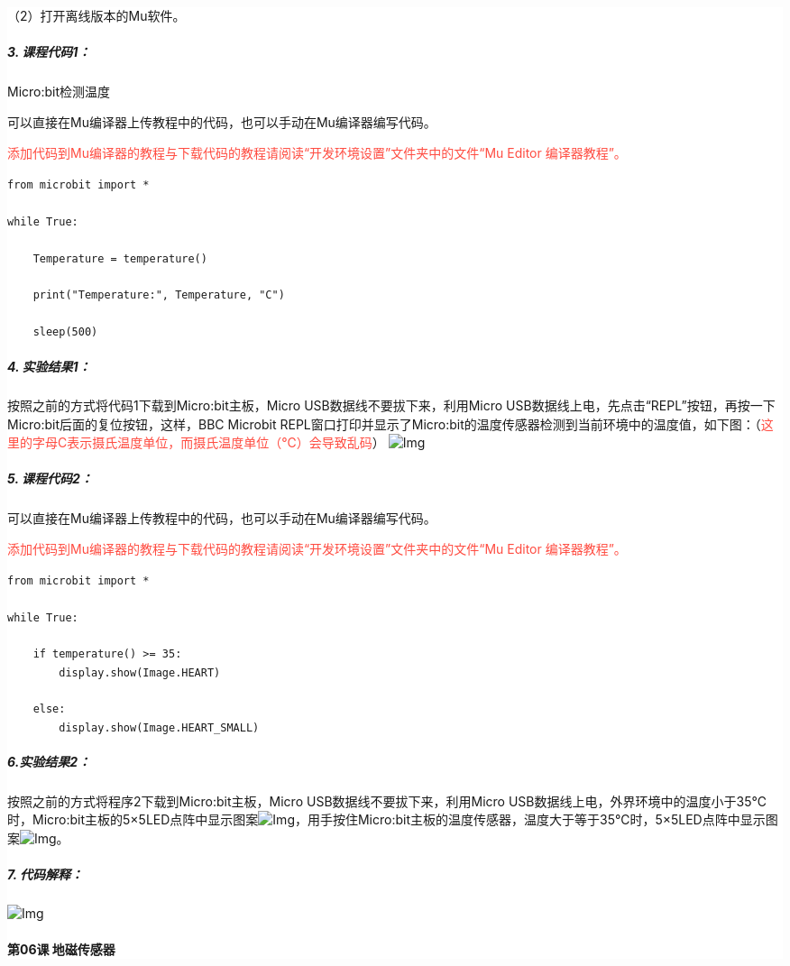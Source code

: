 （2）打开离线版本的Mu软件。

##### 3. 课程代码1：
Micro:bit检测温度

可以直接在Mu编译器上传教程中的代码，也可以手动在Mu编译器编写代码。

<span style="color: rgb(255, 76, 65);">添加代码到Mu编译器的教程与下载代码的教程请阅读“开发环境设置”文件夹中的文件“Mu Editor 编译器教程”。</span>

```
from microbit import *

while True:

    Temperature = temperature()

    print("Temperature:", Temperature, "C")

    sleep(500)
```
##### 4. 实验结果1：
按照之前的方式将代码1下载到Micro:bit主板，Micro USB数据线不要拔下来，利用Micro USB数据线上电，先点击“REPL”按钮，再按一下Micro:bit后面的复位按钮，这样，BBC Microbit REPL窗口打印并显示了Micro:bit的温度传感器检测到当前环境中的温度值，如下图：（<span style="color: rgb(255, 76, 65);">这里的字母C表示摄氏温度单位，而摄氏温度单位（℃）会导致乱码</span>）
![Img](/media/img-20230327163813.png)

##### 5. 课程代码2：
可以直接在Mu编译器上传教程中的代码，也可以手动在Mu编译器编写代码。

<span style="color: rgb(255, 76, 65);">添加代码到Mu编译器的教程与下载代码的教程请阅读“开发环境设置”文件夹中的文件“Mu Editor 编译器教程”。</span>

```
from microbit import *

while True:

    if temperature() >= 35:
        display.show(Image.HEART)

    else:
        display.show(Image.HEART_SMALL)
```

##### 6.实验结果2：                                                                                
按照之前的方式将程序2下载到Micro:bit主板，Micro USB数据线不要拔下来，利用Micro USB数据线上电，外界环境中的温度小于35℃时，Micro:bit主板的5×5LED点阵中显示图案![Img](/media/img-20230324153310.png)，用手按住Micro:bit主板的温度传感器，温度大于等于35℃时，5×5LED点阵中显示图案![Img](/media/img-20230324153316.png)。

##### 7. 代码解释：
![Img](/media/img-20230327164120.png)

#### 第06课 地磁传感器
